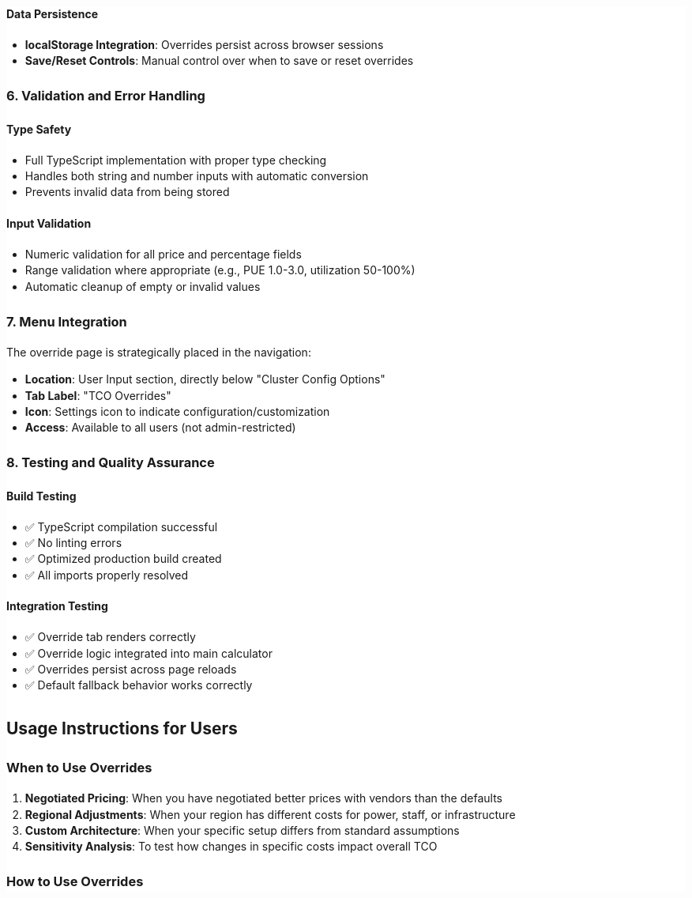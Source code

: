 #### **Data Persistence**
- **localStorage Integration**: Overrides persist across browser sessions
- **Save/Reset Controls**: Manual control over when to save or reset overrides

### 6. Validation and Error Handling

#### **Type Safety**
- Full TypeScript implementation with proper type checking
- Handles both string and number inputs with automatic conversion
- Prevents invalid data from being stored

#### **Input Validation**
- Numeric validation for all price and percentage fields
- Range validation where appropriate (e.g., PUE 1.0-3.0, utilization 50-100%)
- Automatic cleanup of empty or invalid values

### 7. Menu Integration

The override page is strategically placed in the navigation:
- **Location**: User Input section, directly below "Cluster Config Options"
- **Tab Label**: "TCO Overrides"
- **Icon**: Settings icon to indicate configuration/customization
- **Access**: Available to all users (not admin-restricted)

### 8. Testing and Quality Assurance

#### **Build Testing**
- ✅ TypeScript compilation successful
- ✅ No linting errors
- ✅ Optimized production build created
- ✅ All imports properly resolved

#### **Integration Testing**
- ✅ Override tab renders correctly
- ✅ Override logic integrated into main calculator
- ✅ Overrides persist across page reloads
- ✅ Default fallback behavior works correctly

## Usage Instructions for Users

### When to Use Overrides

1. **Negotiated Pricing**: When you have negotiated better prices with vendors than the defaults
2. **Regional Adjustments**: When your region has different costs for power, staff, or infrastructure
3. **Custom Architecture**: When your specific setup differs from standard assumptions
4. **Sensitivity Analysis**: To test how changes in specific costs impact overall TCO

### How to Use Overrides
